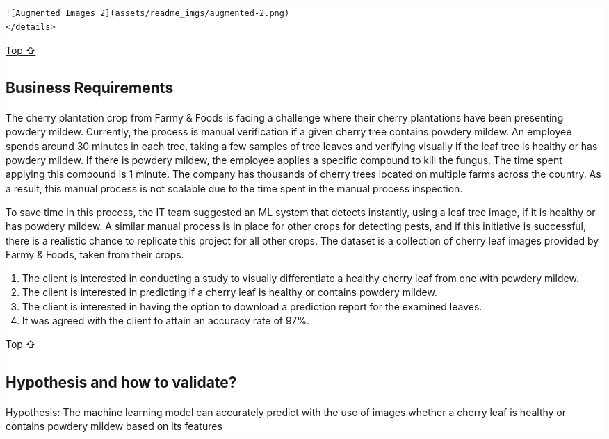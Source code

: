     ![Augmented Images 2](assets/readme_imgs/augmented-2.png)
    </details>

[Top ⇧](#table-of-contents)

## Business Requirements

The cherry plantation crop from Farmy & Foods is facing a challenge where their cherry plantations have been presenting powdery mildew. Currently, the process is manual verification if a given cherry tree contains powdery mildew. An employee spends around 30 minutes in each tree, taking a few samples of tree leaves and verifying visually if the leaf tree is healthy or has powdery mildew. If there is powdery mildew, the employee applies a specific compound to kill the fungus. The time spent applying this compound is 1 minute. The company has thousands of cherry trees located on multiple farms across the country. As a result, this manual process is not scalable due to the time spent in the manual process inspection.

To save time in this process, the IT team suggested an ML system that detects instantly, using a leaf tree image, if it is healthy or has powdery mildew. A similar manual process is in place for other crops for detecting pests, and if this initiative is successful, there is a realistic chance to replicate this project for all other crops. The dataset is a collection of cherry leaf images provided by Farmy & Foods, taken from their crops.

1. The client is interested in conducting a study to visually differentiate a healthy cherry leaf from one with powdery mildew.
2. The client is interested in predicting if a cherry leaf is healthy or contains powdery mildew.
3. The client is interested in having the option to download a prediction report for the examined leaves.
4. It was agreed with the client to attain an accuracy rate of 97%.

[Top ⇧](#table-of-contents)

## Hypothesis and how to validate?

Hypothesis: The machine learning model can accurately predict with the use of images whether a cherry leaf is healthy or contains powdery mildew based on its features
